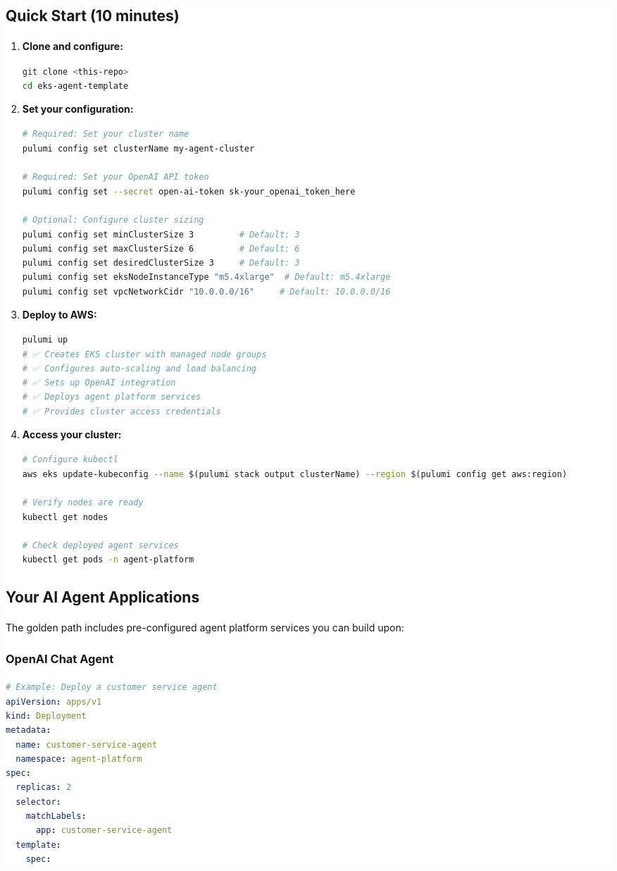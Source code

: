 ## Quick Start (10 minutes)

1. **Clone and configure:**
   ```bash
   git clone <this-repo>
   cd eks-agent-template
   ```

2. **Set your configuration:**
   ```bash
   # Required: Set your cluster name
   pulumi config set clusterName my-agent-cluster
   
   # Required: Set your OpenAI API token
   pulumi config set --secret open-ai-token sk-your_openai_token_here
   
   # Optional: Configure cluster sizing
   pulumi config set minClusterSize 3         # Default: 3
   pulumi config set maxClusterSize 6         # Default: 6
   pulumi config set desiredClusterSize 3     # Default: 3
   pulumi config set eksNodeInstanceType "m5.4xlarge"  # Default: m5.4xlarge
   pulumi config set vpcNetworkCidr "10.0.0.0/16"     # Default: 10.0.0.0/16
   ```

3. **Deploy to AWS:**
   ```bash
   pulumi up
   # ✅ Creates EKS cluster with managed node groups
   # ✅ Configures auto-scaling and load balancing
   # ✅ Sets up OpenAI integration
   # ✅ Deploys agent platform services
   # ✅ Provides cluster access credentials
   ```

4. **Access your cluster:**
   ```bash
   # Configure kubectl
   aws eks update-kubeconfig --name $(pulumi stack output clusterName) --region $(pulumi config get aws:region)
   
   # Verify nodes are ready
   kubectl get nodes
   
   # Check deployed agent services
   kubectl get pods -n agent-platform
   ```

## Your AI Agent Applications

The golden path includes pre-configured agent platform services you can build upon:

### OpenAI Chat Agent
```yaml
# Example: Deploy a customer service agent
apiVersion: apps/v1
kind: Deployment
metadata:
  name: customer-service-agent
  namespace: agent-platform
spec:
  replicas: 2
  selector:
    matchLabels:
      app: customer-service-agent
  template:
    spec:
```